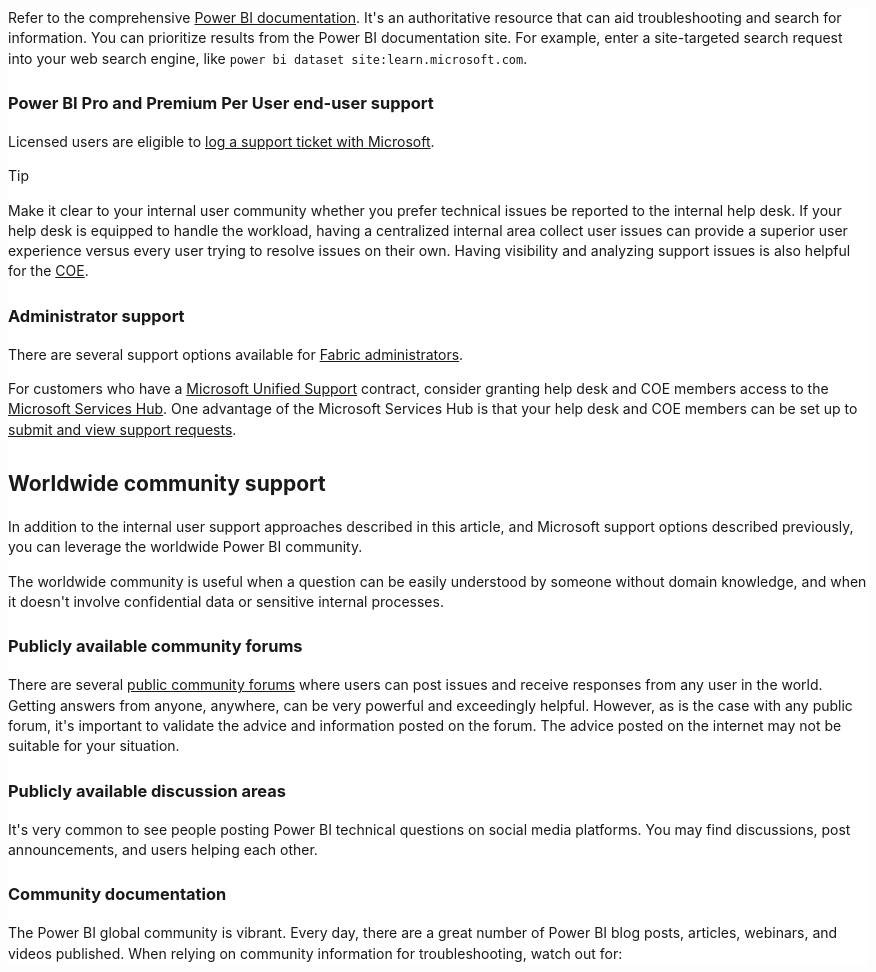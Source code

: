 Refer to the comprehensive [Power BI documentation](/power-bi/index). It's an authoritative resource that can aid troubleshooting and search for information. You can prioritize results from the Power BI documentation site. For example, enter a site-targeted search request into your web search engine, like `power bi dataset site:learn.microsoft.com`.

### Power BI Pro and Premium Per User end-user support

Licensed users are eligible to [log a support ticket with Microsoft](https://powerbi.microsoft.com/support/pro/).

> [!TIP]
> Make it clear to your internal user community whether you prefer technical issues be reported to the internal help desk. If your help desk is equipped to handle the workload, having a centralized internal area collect user issues can provide a superior user experience versus every user trying to resolve issues on their own. Having visibility and analyzing support issues is also helpful for the [COE](powerbi-adoption-roadmap-center-of-excellence.md).

### Administrator support

There are several support options available for [Fabric administrators](/power-bi/support/service-support-options#get-started-with-support-for-admins).

For customers who have a [Microsoft Unified Support](https://www.microsoft.com/unifiedsupport/) contract, consider granting help desk and COE members access to the [Microsoft Services Hub](https://serviceshub.microsoft.com/home). One advantage of the Microsoft Services Hub is that your help desk and COE members can be set up to [submit and view support requests](/services-hub/getting-started/roles-permissions#support-contact-permissions).

## Worldwide community support

In addition to the internal user support approaches described in this article, and Microsoft support options described previously, you can leverage the worldwide Power BI community.

The worldwide community is useful when a question can be easily understood by someone without domain knowledge, and when it doesn't involve confidential data or sensitive internal processes.

### Publicly available community forums

There are several [public community forums](https://community.powerbi.com/t5/Forums/ct-p/PBI_Comm_Forums) where users can post issues and receive responses from any user in the world. Getting answers from anyone, anywhere, can be very powerful and exceedingly helpful. However, as is the case with any public forum, it's important to validate the advice and information posted on the forum. The advice posted on the internet may not be suitable for your situation.

### Publicly available discussion areas

It's very common to see people posting Power BI technical questions on social media platforms. You may find discussions, post announcements, and users helping each other.

### Community documentation

The Power BI global community is vibrant. Every day, there are a great number of Power BI blog posts, articles, webinars, and videos published. When relying on community information for troubleshooting, watch out for:
